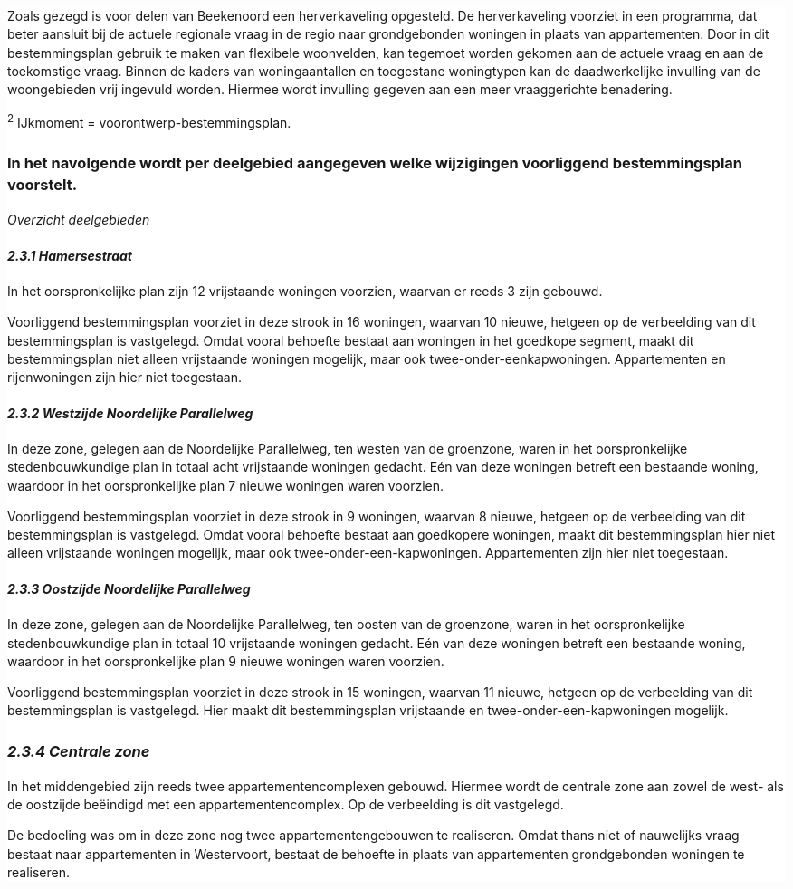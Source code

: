 Zoals gezegd is voor delen van Beekenoord een herverkaveling opgesteld. De herverkaveling voorziet in een programma, dat beter aansluit bij de actuele regionale vraag in de regio naar grondgebonden woningen in plaats van appartementen. Door in dit bestemmingsplan gebruik te maken van flexibele woonvelden, kan tegemoet worden gekomen aan de actuele vraag en aan de toekomstige vraag. Binnen de kaders van woningaantallen en toegestane woningtypen kan de daadwerkelijke invulling van de woongebieden vrij ingevuld worden. Hiermee wordt invulling gegeven aan een meer vraaggerichte benadering.

<sup>2</sup> IJkmoment = voorontwerp-bestemmingsplan.

### In het navolgende wordt per deelgebied aangegeven welke wijzigingen voorliggend bestemmingsplan voorstelt.

*Overzicht deelgebieden*

#### *2.3.1 Hamersestraat*

In het oorspronkelijke plan zijn 12 vrijstaande woningen voorzien, waarvan er reeds 3 zijn gebouwd.

Voorliggend bestemmingsplan voorziet in deze strook in 16 woningen, waarvan 10 nieuwe, hetgeen op de verbeelding van dit bestemmingsplan is vastgelegd. Omdat vooral behoefte bestaat aan woningen in het goedkope segment, maakt dit bestemmingsplan niet alleen vrijstaande woningen mogelijk, maar ook twee-onder-eenkapwoningen. Appartementen en rijenwoningen zijn hier niet toegestaan.

#### *2.3.2 Westzijde Noordelijke Parallelweg*

In deze zone, gelegen aan de Noordelijke Parallelweg, ten westen van de groenzone, waren in het oorspronkelijke stedenbouwkundige plan in totaal acht vrijstaande woningen gedacht. Eén van deze woningen betreft een bestaande woning, waardoor in het oorspronkelijke plan 7 nieuwe woningen waren voorzien.

Voorliggend bestemmingsplan voorziet in deze strook in 9 woningen, waarvan 8 nieuwe, hetgeen op de verbeelding van dit bestemmingsplan is vastgelegd. Omdat vooral behoefte bestaat aan goedkopere woningen, maakt dit bestemmingsplan hier niet alleen vrijstaande woningen mogelijk, maar ook twee-onder-een-kapwoningen. Appartementen zijn hier niet toegestaan.

#### *2.3.3 Oostzijde Noordelijke Parallelweg*

In deze zone, gelegen aan de Noordelijke Parallelweg, ten oosten van de groenzone, waren in het oorspronkelijke stedenbouwkundige plan in totaal 10 vrijstaande woningen gedacht. Eén van deze woningen betreft een bestaande woning, waardoor in het oorspronkelijke plan 9 nieuwe woningen waren voorzien.

Voorliggend bestemmingsplan voorziet in deze strook in 15 woningen, waarvan 11 nieuwe, hetgeen op de verbeelding van dit bestemmingsplan is vastgelegd. Hier maakt dit bestemmingsplan vrijstaande en twee-onder-een-kapwoningen mogelijk.

### *2.3.4 Centrale zone*

In het middengebied zijn reeds twee appartementencomplexen gebouwd. Hiermee wordt de centrale zone aan zowel de west- als de oostzijde beëindigd met een appartementencomplex. Op de verbeelding is dit vastgelegd.

De bedoeling was om in deze zone nog twee appartementengebouwen te realiseren. Omdat thans niet of nauwelijks vraag bestaat naar appartementen in Westervoort, bestaat de behoefte in plaats van appartementen grondgebonden woningen te realiseren.
